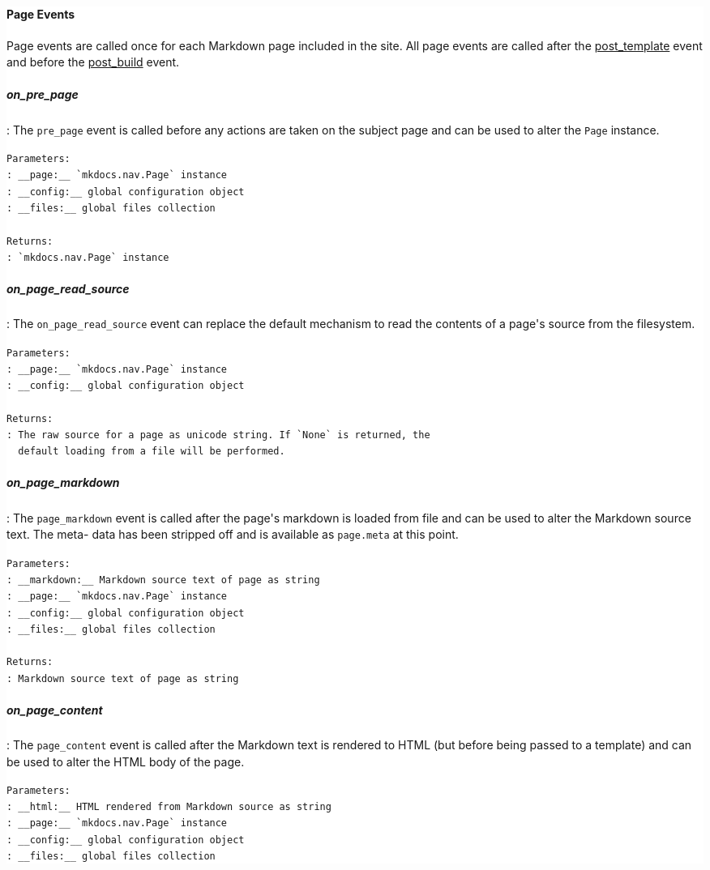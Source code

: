 #### Page Events

Page events are called once for each Markdown page included in the site. All
page events are called after the [post_template] event and before the
[post_build] event.

##### on_pre_page

: The `pre_page` event is called before any actions are taken on the subject
page and can be used to alter the `Page` instance.

    Parameters:
    : __page:__ `mkdocs.nav.Page` instance
    : __config:__ global configuration object
    : __files:__ global files collection

    Returns:
    : `mkdocs.nav.Page` instance

##### on_page_read_source

: The `on_page_read_source` event can replace the default mechanism to read
the contents of a page's source from the filesystem.

    Parameters:
    : __page:__ `mkdocs.nav.Page` instance
    : __config:__ global configuration object

    Returns:
    : The raw source for a page as unicode string. If `None` is returned, the
      default loading from a file will be performed.

##### on_page_markdown

: The `page_markdown` event is called after the page's markdown is loaded
from file and can be used to alter the Markdown source text. The meta-
data has been stripped off and is available as `page.meta` at this point.

    Parameters:
    : __markdown:__ Markdown source text of page as string
    : __page:__ `mkdocs.nav.Page` instance
    : __config:__ global configuration object
    : __files:__ global files collection

    Returns:
    : Markdown source text of page as string

##### on_page_content

: The `page_content` event is called after the Markdown text is rendered to
HTML (but before being passed to a template) and can be used to alter the
HTML body of the page.

    Parameters:
    : __html:__ HTML rendered from Markdown source as string
    : __page:__ `mkdocs.nav.Page` instance
    : __config:__ global configuration object
    : __files:__ global files collection


[baseplugin]: #baseplugin
[config]: configuration.md#plugins
[entry point]: #entry-point
[env]: #on_env
[events]: #events
[extra_templates]: configuration.md#extra_templates
[global events]: #global-events
[page events]: #page-events
[post_build]: #on_post_build
[post_template]: #on_post_template
[static_templates]: configuration.md#static_templates
[template events]: #template-events
[mkdocs plugins]: https://github.com/mkdocs/mkdocs/wiki/MkDocs-Plugins